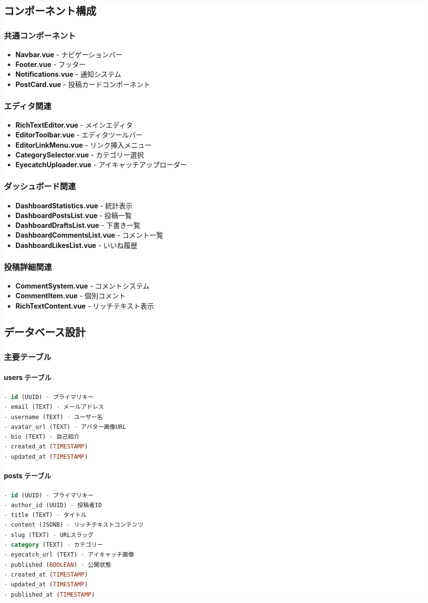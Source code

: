 ## コンポーネント構成

### 共通コンポーネント
- **Navbar.vue** - ナビゲーションバー
- **Footer.vue** - フッター
- **Notifications.vue** - 通知システム
- **PostCard.vue** - 投稿カードコンポーネント

### エディタ関連
- **RichTextEditor.vue** - メインエディタ
- **EditorToolbar.vue** - エディタツールバー
- **EditorLinkMenu.vue** - リンク挿入メニュー
- **CategorySelector.vue** - カテゴリー選択
- **EyecatchUploader.vue** - アイキャッチアップローダー

### ダッシュボード関連
- **DashboardStatistics.vue** - 統計表示
- **DashboardPostsList.vue** - 投稿一覧
- **DashboardDraftsList.vue** - 下書き一覧
- **DashboardCommentsList.vue** - コメント一覧
- **DashboardLikesList.vue** - いいね履歴

### 投稿詳細関連
- **CommentSystem.vue** - コメントシステム
- **CommentItem.vue** - 個別コメント
- **RichTextContent.vue** - リッチテキスト表示

## データベース設計

### 主要テーブル

#### users テーブル
```sql
- id (UUID) - プライマリキー
- email (TEXT) - メールアドレス
- username (TEXT) - ユーザー名
- avatar_url (TEXT) - アバター画像URL
- bio (TEXT) - 自己紹介
- created_at (TIMESTAMP)
- updated_at (TIMESTAMP)
```

#### posts テーブル
```sql
- id (UUID) - プライマリキー
- author_id (UUID) - 投稿者ID
- title (TEXT) - タイトル
- content (JSONB) - リッチテキストコンテンツ
- slug (TEXT) - URLスラッグ
- category (TEXT) - カテゴリー
- eyecatch_url (TEXT) - アイキャッチ画像
- published (BOOLEAN) - 公開状態
- created_at (TIMESTAMP)
- updated_at (TIMESTAMP)
- published_at (TIMESTAMP)
```
